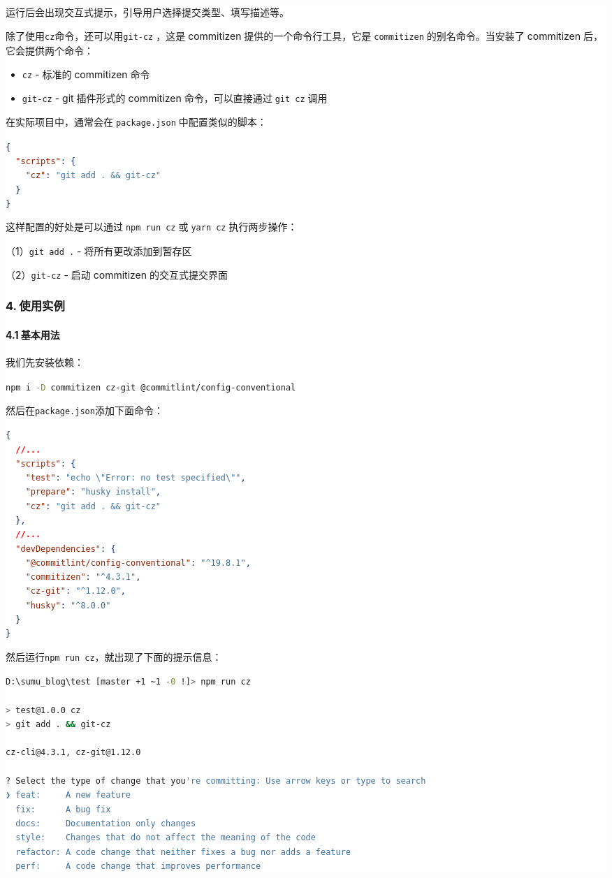 运行后会出现交互式提示，引导用户选择提交类型、填写描述等。

除了使用`cz`命令，还可以用`git-cz` ，这是 commitizen 提供的一个命令行工具，它是 `commitizen` 的别名命令。当安装了 commitizen 后，它会提供两个命令：

- `cz` - 标准的 commitizen 命令

- `git-cz` - git 插件形式的 commitizen 命令，可以直接通过 `git cz` 调用

在实际项目中，通常会在 `package.json` 中配置类似的脚本：

```json
{
  "scripts": {
    "cz": "git add . && git-cz"
  }
}
```

这样配置的好处是可以通过 `npm run cz` 或 `yarn cz` 执行两步操作：

（1）`git add .` - 将所有更改添加到暂存区

（2）`git-cz` - 启动 commitizen 的交互式提交界面

### 4. 使用实例

#### 4.1 基本用法

我们先安装依赖：

```bash
npm i -D commitizen cz-git @commitlint/config-conventional
```

然后在`package.json`添加下面命令：

```json
{
  //...
  "scripts": {
    "test": "echo \"Error: no test specified\"",
    "prepare": "husky install",
    "cz": "git add . && git-cz"
  },
  //...
  "devDependencies": {
    "@commitlint/config-conventional": "^19.8.1",
    "commitizen": "^4.3.1",
    "cz-git": "^1.12.0",
    "husky": "^8.0.0"
  }
}
```

然后运行`npm run cz`，就出现了下面的提示信息：

```bash
D:\sumu_blog\test [master +1 ~1 -0 !]> npm run cz

> test@1.0.0 cz
> git add . && git-cz

cz-cli@4.3.1, cz-git@1.12.0

? Select the type of change that you're committing: Use arrow keys or type to search
❯ feat:     A new feature
  fix:      A bug fix
  docs:     Documentation only changes
  style:    Changes that do not affect the meaning of the code
  refactor: A code change that neither fixes a bug nor adds a feature
  perf:     A code change that improves performance
```
